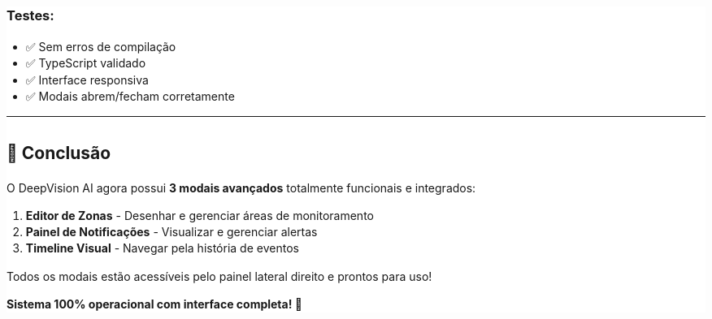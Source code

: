 ### Testes:
- ✅ Sem erros de compilação
- ✅ TypeScript validado
- ✅ Interface responsiva
- ✅ Modais abrem/fecham corretamente

---

## 🎉 Conclusão

O DeepVision AI agora possui **3 modais avançados** totalmente funcionais e integrados:

1. **Editor de Zonas** - Desenhar e gerenciar áreas de monitoramento
2. **Painel de Notificações** - Visualizar e gerenciar alertas
3. **Timeline Visual** - Navegar pela história de eventos

Todos os modais estão acessíveis pelo painel lateral direito e prontos para uso!

**Sistema 100% operacional com interface completa! 🚀**
